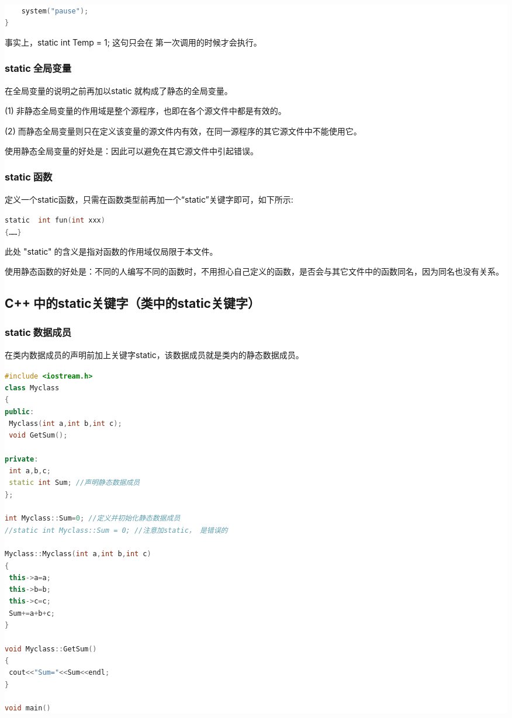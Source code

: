 ```C++
    system("pause"); 
}
```
事实上，static int Temp = 1; 这句只会在 第一次调用的时候才会执行。



### static 全局变量
在全局变量的说明之前再加以static 就构成了静态的全局变量。

(1) 非静态全局变量的作用域是整个源程序，也即在各个源文件中都是有效的。

(2) 而静态全局变量则只在定义该变量的源文件内有效，在同一源程序的其它源文件中不能使用它。

使用静态全局变量的好处是：因此可以避免在其它源文件中引起错误。



### static 函数
定义一个static函数，只需在函数类型前再加一个“static”关键字即可，如下所示:

```C++
static  int fun(int xxx)
{……}
```

此处 "static" 的含义是指对函数的作用域仅局限于本文件。

使用静态函数的好处是：不同的人编写不同的函数时，不用担心自己定义的函数，是否会与其它文件中的函数同名，因为同名也没有关系。



## C++ 中的static关键字（类中的static关键字）

### static 数据成员

在类内数据成员的声明前加上关键字static，该数据成员就是类内的静态数据成员。

```C++
#include <iostream.h>
class Myclass
{
public:
 Myclass(int a,int b,int c);
 void GetSum();
 
private:
 int a,b,c;
 static int Sum; //声明静态数据成员
};
 
int Myclass::Sum=0; //定义并初始化静态数据成员
//static int Myclass::Sum = 0; //注意加static， 是错误的
 
Myclass::Myclass(int a,int b,int c)
{
 this->a=a;
 this->b=b;
 this->c=c;
 Sum+=a+b+c;
}
 
void Myclass::GetSum()
{
 cout<<"Sum="<<Sum<<endl;
}
 
void main()
```